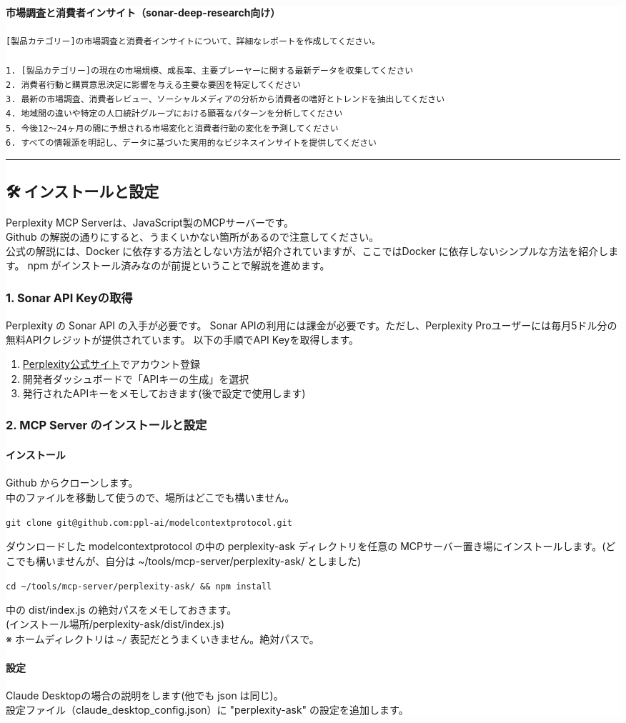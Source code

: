 #### 市場調査と消費者インサイト（sonar-deep-research向け）

```text
[製品カテゴリー]の市場調査と消費者インサイトについて、詳細なレポートを作成してください。

1. [製品カテゴリー]の現在の市場規模、成長率、主要プレーヤーに関する最新データを収集してください
2. 消費者行動と購買意思決定に影響を与える主要な要因を特定してください
3. 最新の市場調査、消費者レビュー、ソーシャルメディアの分析から消費者の嗜好とトレンドを抽出してください
4. 地域間の違いや特定の人口統計グループにおける顕著なパターンを分析してください
5. 今後12〜24ヶ月の間に予想される市場変化と消費者行動の変化を予測してください
6. すべての情報源を明記し、データに基づいた実用的なビジネスインサイトを提供してください
```

---

## 🛠️ インストールと設定

Perplexity MCP Serverは、JavaScript製のMCPサーバーです。  
Github の解説の通りにすると、うまくいかない箇所があるので注意してください。  
公式の解説には、Docker に依存する方法としない方法が紹介されていますが、ここではDocker に依存しないシンプルな方法を紹介します。
npm がインストール済みなのが前提ということで解説を進めます。

### 1. Sonar API Keyの取得

Perplexity の Sonar API の入手が必要です。
Sonar APIの利用には課金が必要です。ただし、Perplexity Proユーザーには毎月5ドル分の無料APIクレジットが提供されています。
以下の手順でAPI Keyを取得します。

1. [Perplexity公式サイト](https://docs.perplexity.ai/guides/getting-started)でアカウント登録
2. 開発者ダッシュボードで「APIキーの生成」を選択
3. 発行されたAPIキーをメモしておきます(後で設定で使用します)

### 2. MCP Server のインストールと設定

#### インストール

Github からクローンします。  
中のファイルを移動して使うので、場所はどこでも構いません。

```
git clone git@github.com:ppl-ai/modelcontextprotocol.git
```

ダウンロードした modelcontextprotocol の中の perplexity-ask ディレクトリを任意の MCPサーバー置き場にインストールします。(どこでも構いませんが、自分は ~/tools/mcp-server/perplexity-ask/ としました)

`cd ~/tools/mcp-server/perplexity-ask/ && npm install`

中の dist/index.js の絶対パスをメモしておきます。  
(インストール場所/perplexity-ask/dist/index.js)  
※ ホームディレクトリは `~/` 表記だとうまくいきません。絶対パスで。

#### 設定

Claude Desktopの場合の説明をします(他でも json は同じ)。  
設定ファイル（claude_desktop_config.json）に "perplexity-ask" の設定を追加します。  
